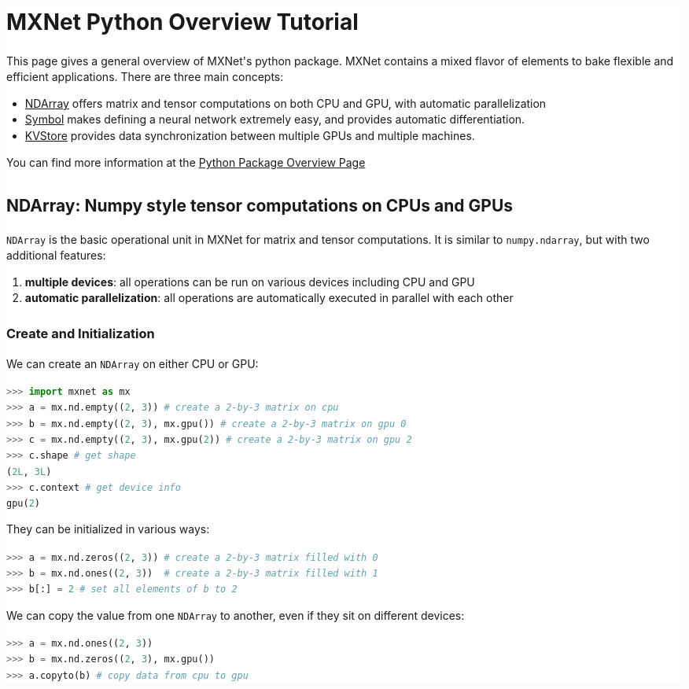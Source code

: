 MXNet Python Overview Tutorial
==============================

This page gives a general overview of MXNet's python package. MXNet contains a
mixed flavor of elements to bake flexible and efficient
applications. There are three main concepts:

* [NDArray](#ndarray-numpy-style-tensor-computations-on-cpus-and-gpus)
  offers matrix and tensor computations on both CPU and GPU, with automatic
  parallelization
* [Symbol](#symbol-and-automatic-differentiation) makes defining a neural
  network extremely easy, and provides automatic differentiation.
* [KVStore](#distributed-key-value-store) provides data synchronization between
  multiple GPUs and multiple machines.

You can find more information at the [Python Package Overview Page](index.md)

## NDArray: Numpy style tensor computations on CPUs and GPUs

`NDArray` is the basic operational unit in MXNet for matrix and tensor
computations. It is similar to `numpy.ndarray`, but with two additional
features:

1. **multiple devices**: all operations can be run on various devices including
CPU and GPU
2. **automatic parallelization**: all operations are automatically executed in
   parallel with each other

### Create and Initialization

We can create an `NDArray` on either CPU or GPU:

```python
>>> import mxnet as mx
>>> a = mx.nd.empty((2, 3)) # create a 2-by-3 matrix on cpu
>>> b = mx.nd.empty((2, 3), mx.gpu()) # create a 2-by-3 matrix on gpu 0
>>> c = mx.nd.empty((2, 3), mx.gpu(2)) # create a 2-by-3 matrix on gpu 2
>>> c.shape # get shape
(2L, 3L)
>>> c.context # get device info
gpu(2)
```

They can be initialized in various ways:

```python
>>> a = mx.nd.zeros((2, 3)) # create a 2-by-3 matrix filled with 0
>>> b = mx.nd.ones((2, 3))  # create a 2-by-3 matrix filled with 1
>>> b[:] = 2 # set all elements of b to 2
```

We can copy the value from one `NDArray` to another, even if they sit on different devices:

```python
>>> a = mx.nd.ones((2, 3))
>>> b = mx.nd.zeros((2, 3), mx.gpu())
>>> a.copyto(b) # copy data from cpu to gpu
```
